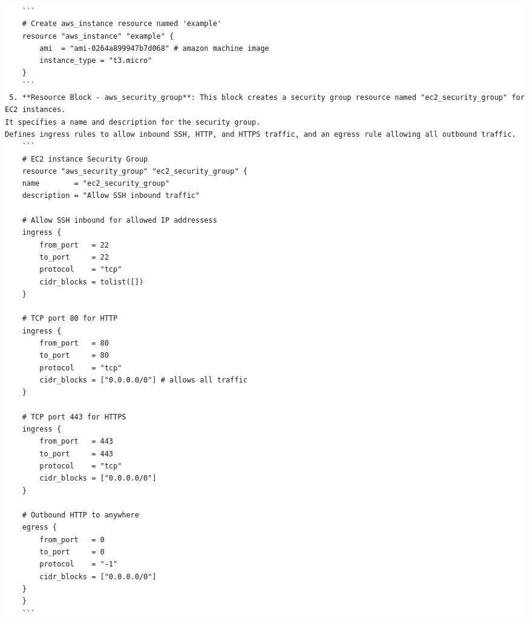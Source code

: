        ```
        # Create aws_instance resource named 'example'
        resource "aws_instance" "example" {
            ami  = "ami-0264a899947b7d068" # amazon machine image
            instance_type = "t3.micro"
        }
        ```
     5. **Resource Block - aws_security_group**: This block creates a security group resource named "ec2_security_group" for EC2 instances.
    It specifies a name and description for the security group.
    Defines ingress rules to allow inbound SSH, HTTP, and HTTPS traffic, and an egress rule allowing all outbound traffic.
        ```
        # EC2 instance Security Group
        resource "aws_security_group" "ec2_security_group" {
        name        = "ec2_security_group"
        description = "Allow SSH inbound traffic"
        
        # Allow SSH inbound for allowed IP addressess
        ingress {
            from_port   = 22
            to_port     = 22
            protocol    = "tcp"
            cidr_blocks = tolist([])
        }

        # TCP port 80 for HTTP
        ingress {
            from_port   = 80
            to_port     = 80
            protocol    = "tcp"
            cidr_blocks = ["0.0.0.0/0"] # allows all traffic
        }

        # TCP port 443 for HTTPS
        ingress {
            from_port   = 443
            to_port     = 443
            protocol    = "tcp"
            cidr_blocks = ["0.0.0.0/0"]
        }

        # Outbound HTTP to anywhere
        egress {
            from_port   = 0
            to_port     = 0
            protocol    = "-1"
            cidr_blocks = ["0.0.0.0/0"]
        }
        }
        ```
